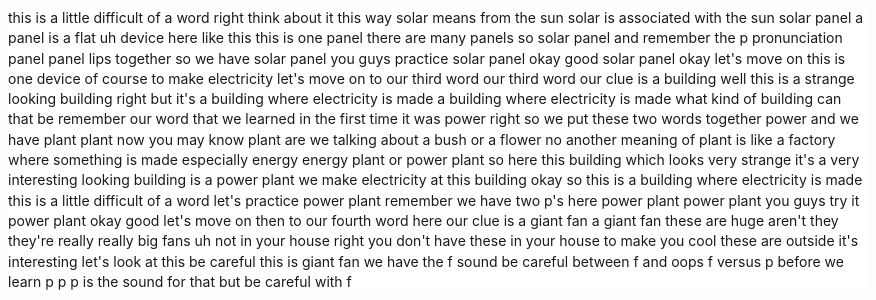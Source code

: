 this is a little difficult of a word
right think about it this way
solar means from the sun
solar is associated with the sun solar
panel a panel is a flat
uh device here like this this is one
panel there are many
panels so solar panel
and remember the p pronunciation panel
panel lips together so we have solar
panel
you guys practice solar panel
okay good solar panel okay let's move on
this is one device of course to make
electricity
let's move on to our third word
our third word our clue is a building
well this is a strange looking building
right but it's a building
where electricity is made
a building where electricity is made
what kind of building can that be
remember
our word that we learned in the first
time it was power right
so we put these two words together power
and we have plant
plant now you may know plant
are we talking about a bush or a flower
no
another meaning of plant is like a
factory
where something is made especially
energy
energy plant or power plant
so here this building which looks very
strange
it's a very interesting looking building
is a
power plant we make electricity
at this building okay so this is a
building where
electricity is made this is a little
difficult of a word
let's practice power plant
remember we have two p's here power
plant power plant you guys try it
power plant okay good
let's move on then to our fourth word
here our clue is a giant fan
a giant fan these are huge aren't they
they're really
really big fans uh not in your house
right you don't have these in your house
to make you cool
these are outside it's interesting let's
look at this be careful
this is giant fan
we have the f sound be careful
between f and
oops f versus p
before we learn p p p
is the sound for that but be careful
with f